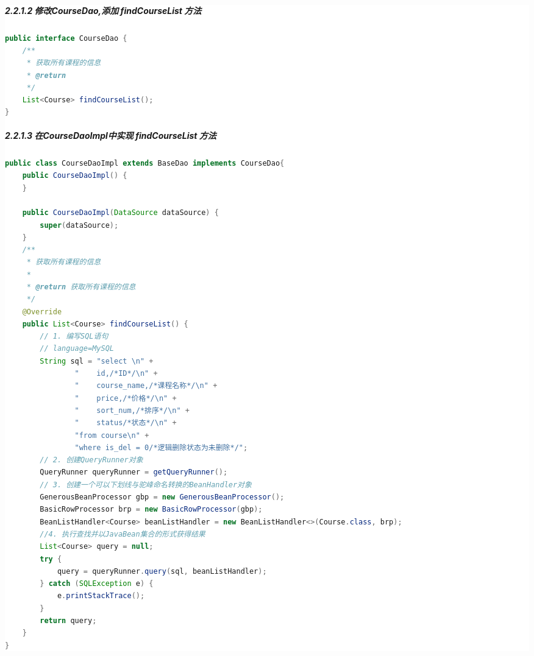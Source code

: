 ##### 2.2.1.2  修改CourseDao,添加 **findCourseList** 方法

```java
public interface CourseDao {
    /**
     * 获取所有课程的信息
     * @return
     */
    List<Course> findCourseList();
}
```

##### 2.2.1.3 在CourseDaoImpl中实现 **findCourseList** 方法

```java
public class CourseDaoImpl extends BaseDao implements CourseDao{
	public CourseDaoImpl() {
    }

    public CourseDaoImpl(DataSource dataSource) {
        super(dataSource);
    }
    /**
     * 获取所有课程的信息
     *
     * @return 获取所有课程的信息
     */
    @Override
    public List<Course> findCourseList() {
        // 1. 编写SQL语句
        // language=MySQL
        String sql = "select \n" +
                "    id,/*ID*/\n" +
                "    course_name,/*课程名称*/\n" +
                "    price,/*价格*/\n" +
                "    sort_num,/*排序*/\n" +
                "    status/*状态*/\n" +
                "from course\n" +
                "where is_del = 0/*逻辑删除状态为未删除*/";
        // 2. 创建QueryRunner对象
        QueryRunner queryRunner = getQueryRunner();
        // 3. 创建一个可以下划线与驼峰命名转换的BeanHandler对象
        GenerousBeanProcessor gbp = new GenerousBeanProcessor();
        BasicRowProcessor brp = new BasicRowProcessor(gbp);
        BeanListHandler<Course> beanListHandler = new BeanListHandler<>(Course.class, brp);
        //4. 执行查找并以JavaBean集合的形式获得结果
        List<Course> query = null;
        try {
            query = queryRunner.query(sql, beanListHandler);
        } catch (SQLException e) {
            e.printStackTrace();
        }
        return query;
    }
}

```
